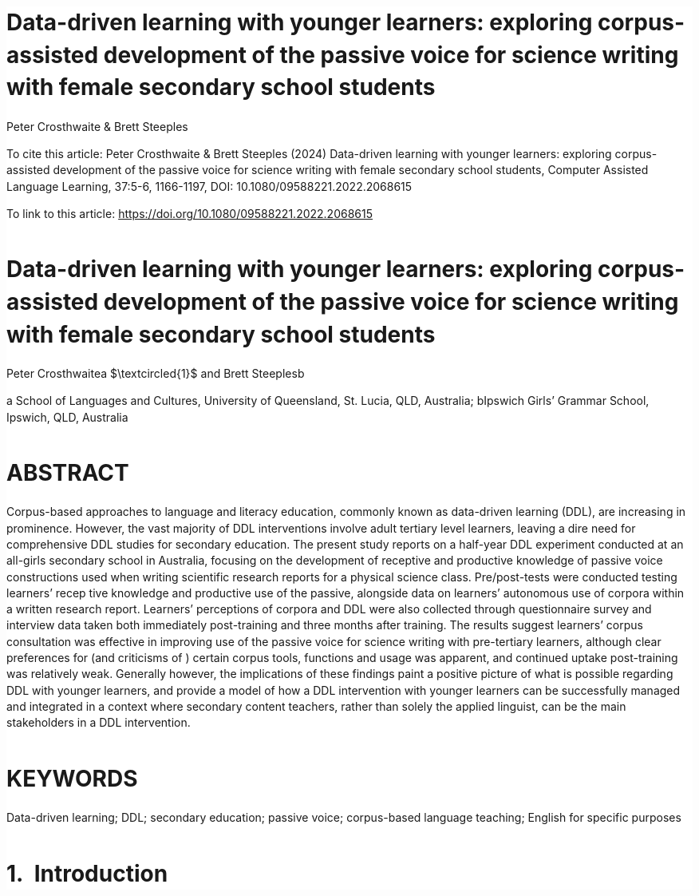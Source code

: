 # Data-driven learning with younger learners: exploring corpus-assisted development of the passive voice for science writing with female secondary school students

Peter Crosthwaite & Brett Steeples

To cite this article: Peter Crosthwaite & Brett Steeples (2024) Data-driven learning with younger learners: exploring corpus-assisted development of the passive voice for science writing with female secondary school students, Computer Assisted Language Learning, 37:5-6, 1166-1197, DOI: 10.1080/09588221.2022.2068615

To link to this article: https://doi.org/10.1080/09588221.2022.2068615

# Data-driven learning with younger learners: exploring corpus-assisted development of the passive voice for science writing with female secondary school students

Peter Crosthwaitea $\textcircled{1}$ and Brett Steeplesb

a School of Languages and Cultures, University of Queensland, St. Lucia, QLD, Australia; bIpswich Girls’ Grammar School, Ipswich, QLD, Australia

# ABSTRACT

Corpus-based approaches to language and literacy education, commonly known as data-driven learning (DDL), are increasing in prominence. However, the vast majority of DDL interventions involve adult tertiary level learners, leaving a dire need for comprehensive DDL studies for secondary education. The present study reports on a half-year DDL experiment conducted at an all-girls secondary school in Australia, focusing on the development of receptive and productive knowledge of passive voice constructions used when writing scientific research reports for a physical science class. Pre/post-tests were conducted testing learners’ recep tive knowledge and productive use of the passive, alongside data on learners’ autonomous use of corpora within a written research report. Learners’ perceptions of corpora and DDL were also collected through questionnaire survey and interview data taken both immediately post-training and three months after training. The results suggest learners’ corpus consultation was effective in improving use of the passive voice for science writing with pre-tertiary learners, although clear preferences for (and criticisms of ) certain corpus tools, functions and usage was apparent, and continued uptake post-training was relatively weak. Generally however, the implications of these findings paint a positive picture of what is possible regarding DDL with younger learners, and provide a model of how a DDL intervention with younger learners can be successfully managed and integrated in a context where secondary content teachers, rather than solely the applied linguist, can be the main stakeholders in a DDL intervention.

# KEYWORDS

Data-driven learning; DDL; secondary education; passive voice; corpus-based language teaching; English for specific purposes

# 1.  Introduction
